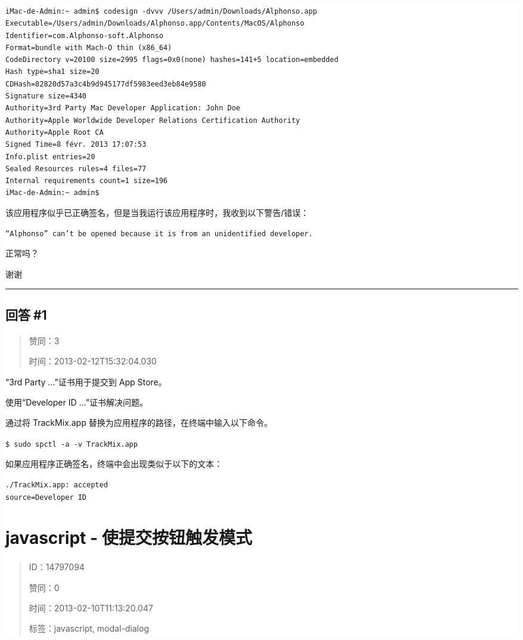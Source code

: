 ```
iMac-de-Admin:~ admin$ codesign -dvvv /Users/admin/Downloads/Alphonso.app 
Executable=/Users/admin/Downloads/Alphonso.app/Contents/MacOS/Alphonso
Identifier=com.Alphonso-soft.Alphonso
Format=bundle with Mach-O thin (x86_64)
CodeDirectory v=20100 size=2995 flags=0x0(none) hashes=141+5 location=embedded
Hash type=sha1 size=20
CDHash=82820d57a3c4b9d945177df5983eed3eb84e9580
Signature size=4340
Authority=3rd Party Mac Developer Application: John Doe
Authority=Apple Worldwide Developer Relations Certification Authority
Authority=Apple Root CA
Signed Time=8 févr. 2013 17:07:53
Info.plist entries=20
Sealed Resources rules=4 files=77
Internal requirements count=1 size=196
iMac-de-Admin:~ admin$ 
```

该应用程序似乎已正确签名，但是当我运行该应用程序时，我收到以下警告/错误：

```
“Alphonso” can’t be opened because it is from an unidentified developer. 
```

正常吗？

谢谢

* * *

## 回答 #1

> 赞同：3
> 
> 时间：2013-02-12T15:32:04.030

“3rd Party ...”证书用于提交到 App Store。

使用“Developer ID ...”证书解决问题。

通过将 TrackMix.app 替换为应用程序的路径，在终端中输入以下命令。

```
$ sudo spctl -a -v TrackMix.app 
```

如果应用程序正确签名，终端中会出现类似于以下的文本：

```
./TrackMix.app: accepted
source=Developer ID 
```

# javascript - 使提交按钮触发模式

> ID：14797094
> 
> 赞同：0
> 
> 时间：2013-02-10T11:13:20.047
> 
> 标签：javascript, modal-dialog
